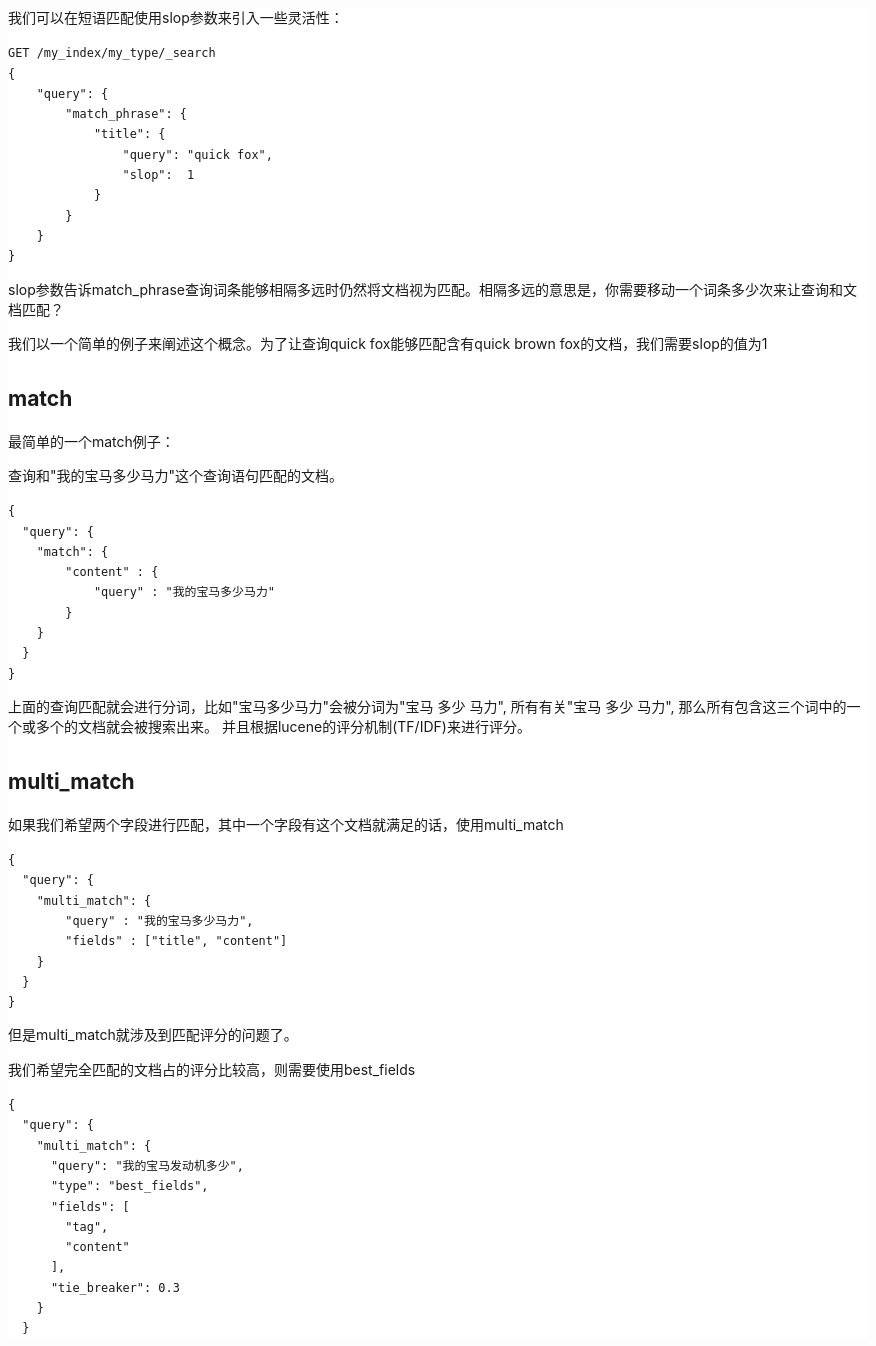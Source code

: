 我们可以在短语匹配使用slop参数来引入一些灵活性：
```
GET /my_index/my_type/_search
{
    "query": {
        "match_phrase": {
            "title": {
                "query": "quick fox",
                "slop":  1
            }
        }
    }
}
````
slop参数告诉match_phrase查询词条能够相隔多远时仍然将文档视为匹配。相隔多远的意思是，你需要移动一个词条多少次来让查询和文档匹配？

我们以一个简单的例子来阐述这个概念。为了让查询quick fox能够匹配含有quick brown fox的文档，我们需要slop的值为1


## match
最简单的一个match例子：

查询和"我的宝马多少马力"这个查询语句匹配的文档。
```
{
  "query": {
    "match": {
        "content" : {
            "query" : "我的宝马多少马力"
        }
    }
  }
}
```
上面的查询匹配就会进行分词，比如"宝马多少马力"会被分词为"宝马 多少 马力", 所有有关"宝马 多少 马力", 那么所有包含这三个词中的一个或多个的文档就会被搜索出来。
并且根据lucene的评分机制(TF/IDF)来进行评分。

## multi_match
如果我们希望两个字段进行匹配，其中一个字段有这个文档就满足的话，使用multi_match
```
{
  "query": {
    "multi_match": {
        "query" : "我的宝马多少马力",
        "fields" : ["title", "content"]
    }
  }
}
```
但是multi_match就涉及到匹配评分的问题了。

我们希望完全匹配的文档占的评分比较高，则需要使用best_fields
```
{
  "query": {
    "multi_match": {
      "query": "我的宝马发动机多少",
      "type": "best_fields",
      "fields": [
        "tag",
        "content"
      ],
      "tie_breaker": 0.3
    }
  }
```